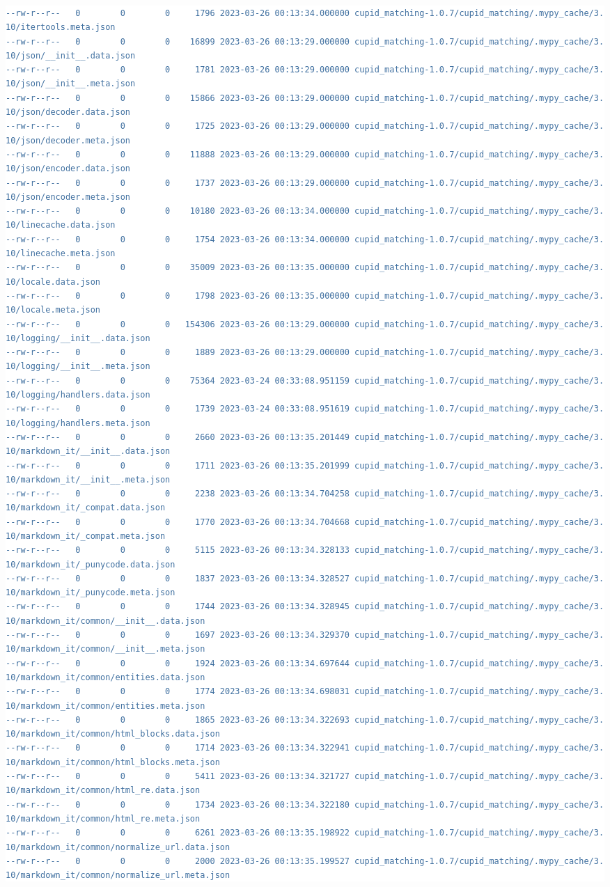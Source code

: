 ```diff
--rw-r--r--   0        0        0     1796 2023-03-26 00:13:34.000000 cupid_matching-1.0.7/cupid_matching/.mypy_cache/3.10/itertools.meta.json
--rw-r--r--   0        0        0    16899 2023-03-26 00:13:29.000000 cupid_matching-1.0.7/cupid_matching/.mypy_cache/3.10/json/__init__.data.json
--rw-r--r--   0        0        0     1781 2023-03-26 00:13:29.000000 cupid_matching-1.0.7/cupid_matching/.mypy_cache/3.10/json/__init__.meta.json
--rw-r--r--   0        0        0    15866 2023-03-26 00:13:29.000000 cupid_matching-1.0.7/cupid_matching/.mypy_cache/3.10/json/decoder.data.json
--rw-r--r--   0        0        0     1725 2023-03-26 00:13:29.000000 cupid_matching-1.0.7/cupid_matching/.mypy_cache/3.10/json/decoder.meta.json
--rw-r--r--   0        0        0    11888 2023-03-26 00:13:29.000000 cupid_matching-1.0.7/cupid_matching/.mypy_cache/3.10/json/encoder.data.json
--rw-r--r--   0        0        0     1737 2023-03-26 00:13:29.000000 cupid_matching-1.0.7/cupid_matching/.mypy_cache/3.10/json/encoder.meta.json
--rw-r--r--   0        0        0    10180 2023-03-26 00:13:34.000000 cupid_matching-1.0.7/cupid_matching/.mypy_cache/3.10/linecache.data.json
--rw-r--r--   0        0        0     1754 2023-03-26 00:13:34.000000 cupid_matching-1.0.7/cupid_matching/.mypy_cache/3.10/linecache.meta.json
--rw-r--r--   0        0        0    35009 2023-03-26 00:13:35.000000 cupid_matching-1.0.7/cupid_matching/.mypy_cache/3.10/locale.data.json
--rw-r--r--   0        0        0     1798 2023-03-26 00:13:35.000000 cupid_matching-1.0.7/cupid_matching/.mypy_cache/3.10/locale.meta.json
--rw-r--r--   0        0        0   154306 2023-03-26 00:13:29.000000 cupid_matching-1.0.7/cupid_matching/.mypy_cache/3.10/logging/__init__.data.json
--rw-r--r--   0        0        0     1889 2023-03-26 00:13:29.000000 cupid_matching-1.0.7/cupid_matching/.mypy_cache/3.10/logging/__init__.meta.json
--rw-r--r--   0        0        0    75364 2023-03-24 00:33:08.951159 cupid_matching-1.0.7/cupid_matching/.mypy_cache/3.10/logging/handlers.data.json
--rw-r--r--   0        0        0     1739 2023-03-24 00:33:08.951619 cupid_matching-1.0.7/cupid_matching/.mypy_cache/3.10/logging/handlers.meta.json
--rw-r--r--   0        0        0     2660 2023-03-26 00:13:35.201449 cupid_matching-1.0.7/cupid_matching/.mypy_cache/3.10/markdown_it/__init__.data.json
--rw-r--r--   0        0        0     1711 2023-03-26 00:13:35.201999 cupid_matching-1.0.7/cupid_matching/.mypy_cache/3.10/markdown_it/__init__.meta.json
--rw-r--r--   0        0        0     2238 2023-03-26 00:13:34.704258 cupid_matching-1.0.7/cupid_matching/.mypy_cache/3.10/markdown_it/_compat.data.json
--rw-r--r--   0        0        0     1770 2023-03-26 00:13:34.704668 cupid_matching-1.0.7/cupid_matching/.mypy_cache/3.10/markdown_it/_compat.meta.json
--rw-r--r--   0        0        0     5115 2023-03-26 00:13:34.328133 cupid_matching-1.0.7/cupid_matching/.mypy_cache/3.10/markdown_it/_punycode.data.json
--rw-r--r--   0        0        0     1837 2023-03-26 00:13:34.328527 cupid_matching-1.0.7/cupid_matching/.mypy_cache/3.10/markdown_it/_punycode.meta.json
--rw-r--r--   0        0        0     1744 2023-03-26 00:13:34.328945 cupid_matching-1.0.7/cupid_matching/.mypy_cache/3.10/markdown_it/common/__init__.data.json
--rw-r--r--   0        0        0     1697 2023-03-26 00:13:34.329370 cupid_matching-1.0.7/cupid_matching/.mypy_cache/3.10/markdown_it/common/__init__.meta.json
--rw-r--r--   0        0        0     1924 2023-03-26 00:13:34.697644 cupid_matching-1.0.7/cupid_matching/.mypy_cache/3.10/markdown_it/common/entities.data.json
--rw-r--r--   0        0        0     1774 2023-03-26 00:13:34.698031 cupid_matching-1.0.7/cupid_matching/.mypy_cache/3.10/markdown_it/common/entities.meta.json
--rw-r--r--   0        0        0     1865 2023-03-26 00:13:34.322693 cupid_matching-1.0.7/cupid_matching/.mypy_cache/3.10/markdown_it/common/html_blocks.data.json
--rw-r--r--   0        0        0     1714 2023-03-26 00:13:34.322941 cupid_matching-1.0.7/cupid_matching/.mypy_cache/3.10/markdown_it/common/html_blocks.meta.json
--rw-r--r--   0        0        0     5411 2023-03-26 00:13:34.321727 cupid_matching-1.0.7/cupid_matching/.mypy_cache/3.10/markdown_it/common/html_re.data.json
--rw-r--r--   0        0        0     1734 2023-03-26 00:13:34.322180 cupid_matching-1.0.7/cupid_matching/.mypy_cache/3.10/markdown_it/common/html_re.meta.json
--rw-r--r--   0        0        0     6261 2023-03-26 00:13:35.198922 cupid_matching-1.0.7/cupid_matching/.mypy_cache/3.10/markdown_it/common/normalize_url.data.json
--rw-r--r--   0        0        0     2000 2023-03-26 00:13:35.199527 cupid_matching-1.0.7/cupid_matching/.mypy_cache/3.10/markdown_it/common/normalize_url.meta.json
```